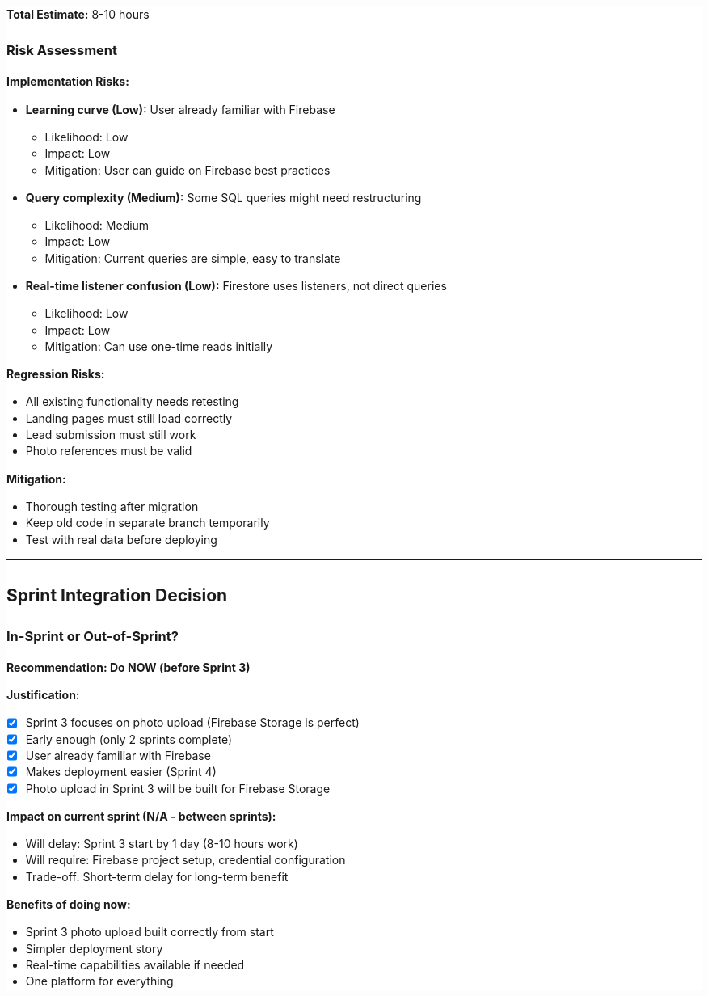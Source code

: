 **Total Estimate:** 8-10 hours

### Risk Assessment

**Implementation Risks:**
- **Learning curve (Low):** User already familiar with Firebase
  - Likelihood: Low
  - Impact: Low
  - Mitigation: User can guide on Firebase best practices

- **Query complexity (Medium):** Some SQL queries might need restructuring
  - Likelihood: Medium
  - Impact: Low
  - Mitigation: Current queries are simple, easy to translate

- **Real-time listener confusion (Low):** Firestore uses listeners, not direct queries
  - Likelihood: Low
  - Impact: Low
  - Mitigation: Can use one-time reads initially

**Regression Risks:**
- All existing functionality needs retesting
- Landing pages must still load correctly
- Lead submission must still work
- Photo references must be valid

**Mitigation:**
- Thorough testing after migration
- Keep old code in separate branch temporarily
- Test with real data before deploying

---

## Sprint Integration Decision

### In-Sprint or Out-of-Sprint?

**Recommendation: Do NOW (before Sprint 3)**

**Justification:**
- [x] Sprint 3 focuses on photo upload (Firebase Storage is perfect)
- [x] Early enough (only 2 sprints complete)
- [x] User already familiar with Firebase
- [x] Makes deployment easier (Sprint 4)
- [x] Photo upload in Sprint 3 will be built for Firebase Storage

**Impact on current sprint (N/A - between sprints):**
- Will delay: Sprint 3 start by 1 day (8-10 hours work)
- Will require: Firebase project setup, credential configuration
- Trade-off: Short-term delay for long-term benefit

**Benefits of doing now:**
- Sprint 3 photo upload built correctly from start
- Simpler deployment story
- Real-time capabilities available if needed
- One platform for everything
